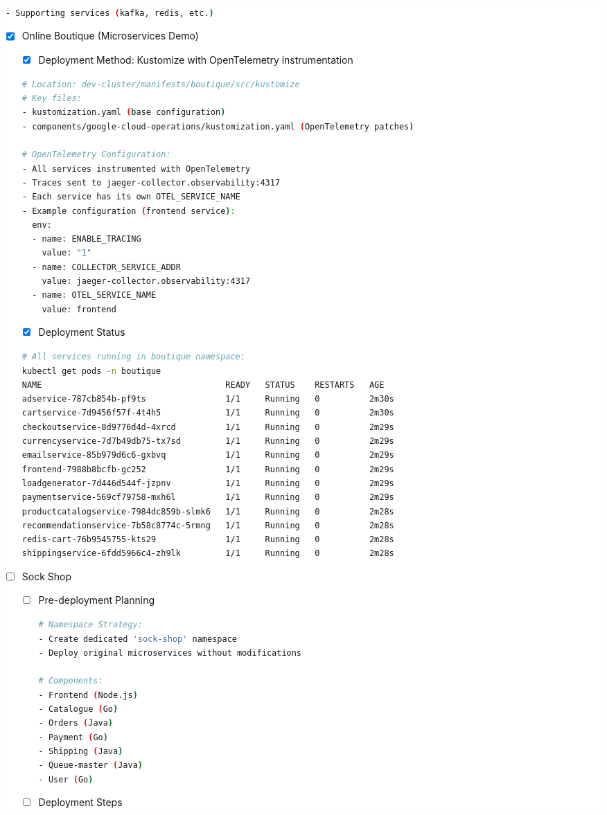   ```bash
  - Supporting services (kafka, redis, etc.)
  ```

- [x] Online Boutique (Microservices Demo)
  - [x] Deployment Method: Kustomize with OpenTelemetry instrumentation
  ```bash
  # Location: dev-cluster/manifests/boutique/src/kustomize
  # Key files:
  - kustomization.yaml (base configuration)
  - components/google-cloud-operations/kustomization.yaml (OpenTelemetry patches)
  
  # OpenTelemetry Configuration:
  - All services instrumented with OpenTelemetry
  - Traces sent to jaeger-collector.observability:4317
  - Each service has its own OTEL_SERVICE_NAME
  - Example configuration (frontend service):
    env:
    - name: ENABLE_TRACING
      value: "1"
    - name: COLLECTOR_SERVICE_ADDR
      value: jaeger-collector.observability:4317
    - name: OTEL_SERVICE_NAME
      value: frontend
  ```
  - [x] Deployment Status
  ```bash
  # All services running in boutique namespace:
  kubectl get pods -n boutique
  NAME                                     READY   STATUS    RESTARTS   AGE
  adservice-787cb854b-pf9ts                1/1     Running   0          2m30s
  cartservice-7d9456f57f-4t4h5             1/1     Running   0          2m30s
  checkoutservice-8d9776d4d-4xrcd          1/1     Running   0          2m29s
  currencyservice-7d7b49db75-tx7sd         1/1     Running   0          2m29s
  emailservice-85b979d6c6-gxbvq            1/1     Running   0          2m29s
  frontend-7988b8bcfb-gc252                1/1     Running   0          2m29s
  loadgenerator-7d446d544f-jzpnv           1/1     Running   0          2m29s
  paymentservice-569cf79758-mxh6l          1/1     Running   0          2m29s
  productcatalogservice-7984dc859b-slmk6   1/1     Running   0          2m28s
  recommendationservice-7b58c8774c-5rmng   1/1     Running   0          2m28s
  redis-cart-76b9545755-kts29              1/1     Running   0          2m28s
  shippingservice-6fdd5966c4-zh9lk         1/1     Running   0          2m28s
  ```

- [ ] Sock Shop
  - [ ] Pre-deployment Planning
    ```bash
    # Namespace Strategy:
    - Create dedicated 'sock-shop' namespace
    - Deploy original microservices without modifications
    
    # Components:
    - Frontend (Node.js)
    - Catalogue (Go)
    - Orders (Java)
    - Payment (Go)
    - Shipping (Java)
    - Queue-master (Java)
    - User (Go)
    ```
  - [ ] Deployment Steps
    ```bash